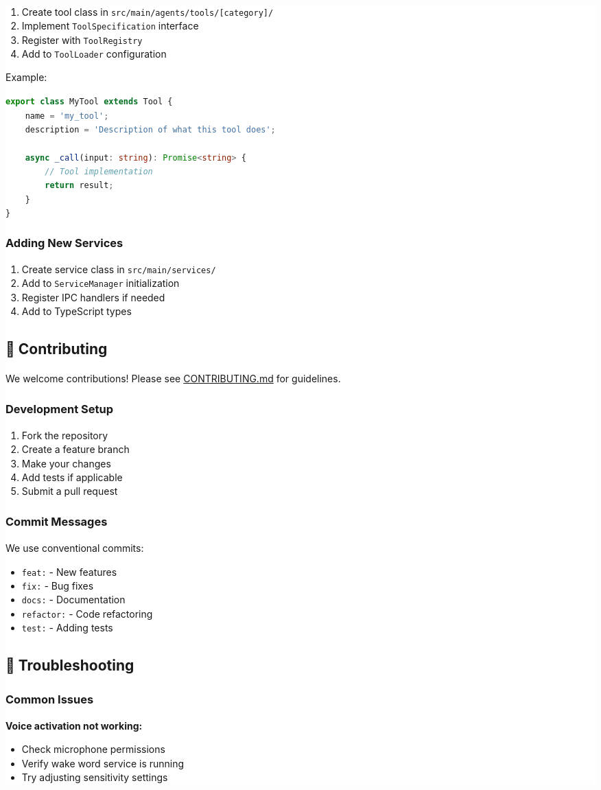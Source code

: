 1. Create tool class in `src/main/agents/tools/[category]/`
2. Implement `ToolSpecification` interface
3. Register with `ToolRegistry`
4. Add to `ToolLoader` configuration

Example:
```typescript
export class MyTool extends Tool {
    name = 'my_tool';
    description = 'Description of what this tool does';
    
    async _call(input: string): Promise<string> {
        // Tool implementation
        return result;
    }
}
```

### Adding New Services

1. Create service class in `src/main/services/`
2. Add to `ServiceManager` initialization
3. Register IPC handlers if needed
4. Add to TypeScript types

## 🤝 Contributing

We welcome contributions! Please see [CONTRIBUTING.md](CONTRIBUTING.md) for guidelines.

### Development Setup

1. Fork the repository
2. Create a feature branch
3. Make your changes
4. Add tests if applicable  
5. Submit a pull request

### Commit Messages
We use conventional commits:
- `feat:` - New features
- `fix:` - Bug fixes
- `docs:` - Documentation
- `refactor:` - Code refactoring
- `test:` - Adding tests

## 🐛 Troubleshooting

### Common Issues

**Voice activation not working:**
- Check microphone permissions
- Verify wake word service is running
- Try adjusting sensitivity settings
